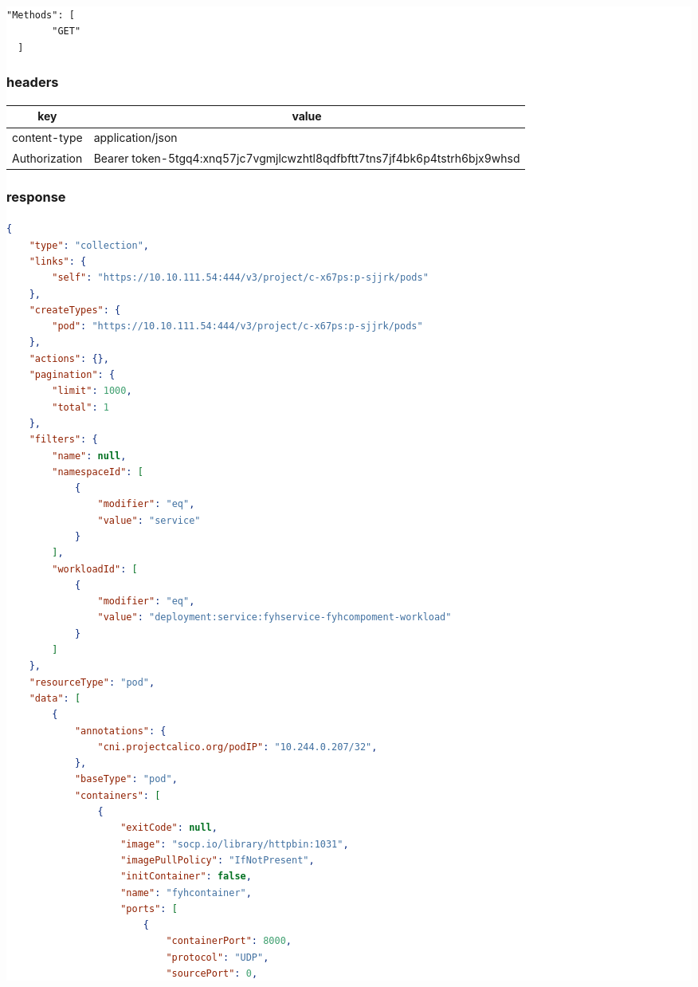 ```
"Methods": [
        "GET"
  ]
```

### headers

| key           | value                                                        |
| ------------- | ------------------------------------------------------------ |
| content-type  | application/json                                             |
| Authorization | Bearer token-5tgq4:xnq57jc7vgmjlcwzhtl8qdfbftt7tns7jf4bk6p4tstrh6bjx9whsd |

### response

```json
{
    "type": "collection",
    "links": {
        "self": "https://10.10.111.54:444/v3/project/c-x67ps:p-sjjrk/pods"
    },
    "createTypes": {
        "pod": "https://10.10.111.54:444/v3/project/c-x67ps:p-sjjrk/pods"
    },
    "actions": {},
    "pagination": {
        "limit": 1000,
        "total": 1
    },
    "filters": {
        "name": null,
        "namespaceId": [
            {
                "modifier": "eq",
                "value": "service"
            }
        ],
        "workloadId": [
            {
                "modifier": "eq",
                "value": "deployment:service:fyhservice-fyhcompoment-workload"
            }
        ]
    },
    "resourceType": "pod",
    "data": [
        {
            "annotations": {
                "cni.projectcalico.org/podIP": "10.244.0.207/32",
            },
            "baseType": "pod",
            "containers": [
                {
                    "exitCode": null,
                    "image": "socp.io/library/httpbin:1031",
                    "imagePullPolicy": "IfNotPresent",
                    "initContainer": false,
                    "name": "fyhcontainer",
                    "ports": [
                        {
                            "containerPort": 8000,
                            "protocol": "UDP",
                            "sourcePort": 0,
```